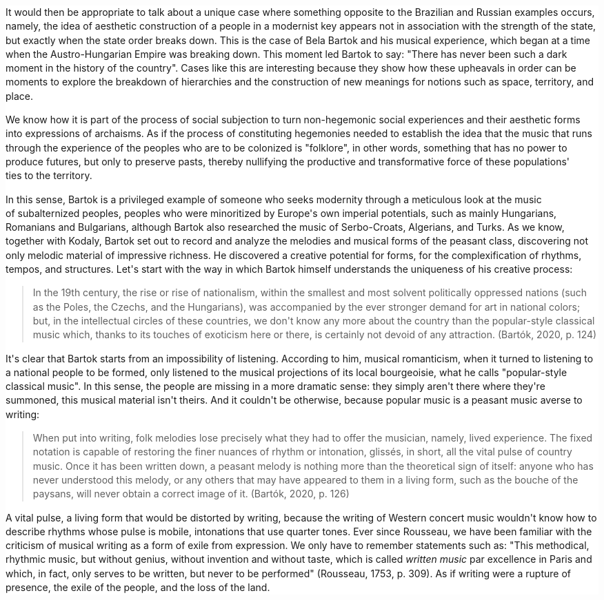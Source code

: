 It would then be appropriate to talk about a unique case where something opposite to the Brazilian and Russian examples occurs, namely, the idea of aesthetic construction of a people in a modernist key appears not in association with the strength of the state, but exactly when the state order breaks down. This is the case of Bela Bartok and his musical experience, which began at a time when the Austro-Hungarian Empire was breaking down. This moment led Bartok to say: "There has never been such a dark moment in the history of the country". Cases like this are interesting because they show how these upheavals in order can be moments to explore the breakdown of hierarchies and the construction of new meanings for notions such as space, territory, and place.

We know how it is part of the process of social subjection to turn non-hegemonic social experiences and their aesthetic forms into expressions of archaisms. As if the process of constituting hegemonies needed to establish the idea that the music that runs through the experience of the peoples who are to be colonized is "folklore", in other words, something that has no power to produce futures, but only to preserve pasts, thereby nullifying the productive and transformative force of these populations' ties to the territory.

In this sense, Bartok is a privileged example of someone who seeks modernity through a meticulous look at the music of subalternized peoples, peoples who were minoritized by Europe's own imperial potentials, such as mainly Hungarians, Romanians and Bulgarians, although Bartok also researched the music of Serbo-Croats, Algerians, and Turks. As we know, together with Kodaly, Bartok set out to record and analyze the melodies and musical forms of the peasant class, discovering not only melodic material of impressive richness. He discovered a creative potential for forms, for the complexification of rhythms, tempos, and structures. Let's start with the way in which Bartok himself understands the uniqueness of his creative process:

> In the 19th century, the rise or rise of nationalism, within the smallest and most solvent politically oppressed nations (such as the Poles, the Czechs, and the Hungarians), was accompanied by the ever stronger demand for art in national colors; but, in the intellectual circles of these countries, we don't know any more about the country than the popular-style classical music which, thanks to its touches of exoticism here or there, is certainly not devoid of any attraction. (Bartók, 2020, p. 124)

It's clear that Bartok starts from an impossibility of listening. According to him, musical romanticism, when it turned to listening to a national people to be formed, only listened to the musical projections of its local bourgeoisie, what he calls "popular-style classical music". In this sense, the people are missing in a more dramatic sense: they simply aren't there where they're summoned, this musical material isn't theirs. And it couldn't be otherwise, because popular music is a peasant music averse to writing:

> When put into writing, folk melodies lose precisely what they had to offer the musician, namely, lived experience. The fixed notation is capable of restoring the finer nuances of rhythm or intonation, glissés, in short, all the vital pulse of country music. Once it has been written down, a peasant melody is nothing more than the theoretical sign of itself: anyone who has never understood this melody, or any others that may have appeared to them in a living form, such as the bouche of the paysans, will never obtain a correct image of it. (Bartók, 2020, p. 126)

A vital pulse, a living form that would be distorted by writing, because the writing of Western concert music wouldn't know how to describe rhythms whose pulse is mobile, intonations that use quarter tones. Ever since Rousseau, we have been familiar with the criticism of musical writing as a form of exile from expression. We only have to remember statements such as: "This methodical, rhythmic music, but without genius, without invention and without taste, which is called *written music* par excellence in Paris and which, in fact, only serves to be written, but never to be performed" (Rousseau, 1753, p. 309). As if writing were a rupture of presence, the exile of the people, and the loss of the land.
